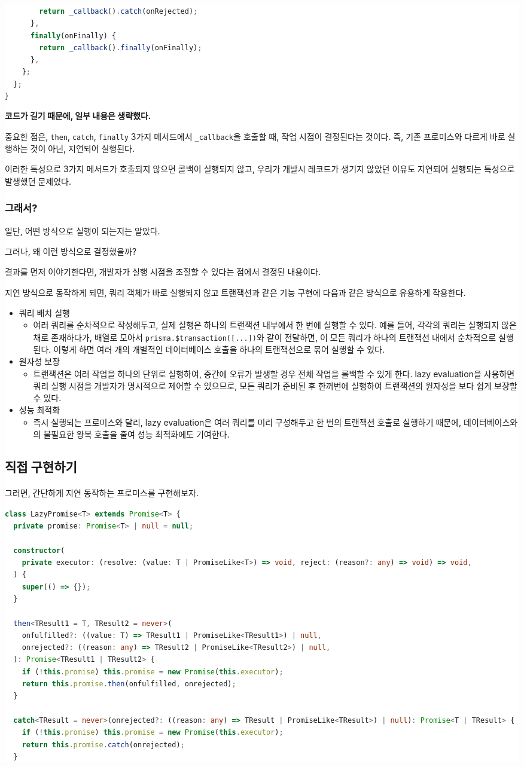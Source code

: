 ```ts
        return _callback().catch(onRejected);
      },
      finally(onFinally) {
        return _callback().finally(onFinally);
      },
    };
  };
}
```

**코드가 길기 때문에, 일부 내용은 생략했다.**

중요한 점은, `then`, `catch`, `finally` 3가지 메서드에서 `_callback`을 호출할 때, 작업 시점이 결졍된다는 것이다. 즉, 기존 프로미스와 다르게 바로 실행하는 것이 아닌, 지연되어 실행된다.

이러한 특성으로 3가지 메서드가 호출되지 않으면 콜백이 실행되지 않고, 우리가 개발시 레코드가 생기지 않았던 이유도 지연되어 실행되는 특성으로 발생했던 문제였다.

### 그래서?

일단, 어떤 방식으로 실행이 되는지는 알았다.

그러나, 왜 이런 방식으로 결정했을까?

결과를 먼저 이야기한다면, 개발자가 실행 시점을 조절할 수 있다는 점에서 결정된 내용이다.

지연 방식으로 동작하게 되면, 쿼리 객체가 바로 실행되지 않고 트랜잭션과 같은 기능 구현에 다음과 같은 방식으로 유용하게 작용한다.

- 쿼리 배치 실행
  - 여러 쿼리를 순차적으로 작성해두고, 실제 실행은 하나의 트랜잭션 내부에서 한 번에 실행할 수 있다. 예를 들어, 각각의 쿼리는 실행되지 않은 채로 존재하다가, 배열로 모아서 `prisma.$transaction([...])`와 같이 전달하면, 이 모든 쿼리가 하나의 트랜잭션 내에서 순차적으로 실행된다. 이렇게 하면 여러 개의 개별적인 데이터베이스 호출을 하나의 트랜잭션으로 묶어 실행할 수 있다.
- 원자성 보장
  - 트랜잭션은 여러 작업을 하나의 단위로 실행하여, 중간에 오류가 발생할 경우 전체 작업을 롤백할 수 있게 한다. lazy evaluation을 사용하면 쿼리 실행 시점을 개발자가 명시적으로 제어할 수 있으므로, 모든 쿼리가 준비된 후 한꺼번에 실행하여 트랜잭션의 원자성을 보다 쉽게 보장할 수 있다.
- 성능 최적화
  - 즉시 실행되는 프로미스와 달리, lazy evaluation은 여러 쿼리를 미리 구성해두고 한 번의 트랜잭션 호출로 실행하기 때문에, 데이터베이스와의 불필요한 왕복 호출을 줄여 성능 최적화에도 기여한다.

## 직접 구현하기

그러면, 간단하게 지연 동작하는 프로미스를 구현해보자.

```ts
class LazyPromise<T> extends Promise<T> {
  private promise: Promise<T> | null = null;

  constructor(
    private executor: (resolve: (value: T | PromiseLike<T>) => void, reject: (reason?: any) => void) => void,
  ) {
    super(() => {});
  }

  then<TResult1 = T, TResult2 = never>(
    onfulfilled?: ((value: T) => TResult1 | PromiseLike<TResult1>) | null,
    onrejected?: ((reason: any) => TResult2 | PromiseLike<TResult2>) | null,
  ): Promise<TResult1 | TResult2> {
    if (!this.promise) this.promise = new Promise(this.executor);
    return this.promise.then(onfulfilled, onrejected);
  }

  catch<TResult = never>(onrejected?: ((reason: any) => TResult | PromiseLike<TResult>) | null): Promise<T | TResult> {
    if (!this.promise) this.promise = new Promise(this.executor);
    return this.promise.catch(onrejected);
  }

```
